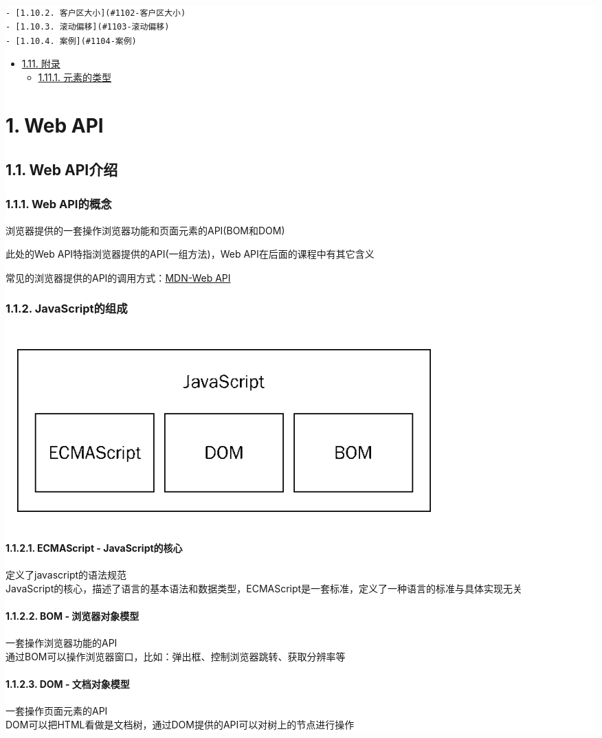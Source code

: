    - [1.10.2. 客户区大小](#1102-客户区大小)
    - [1.10.3. 滚动偏移](#1103-滚动偏移)
    - [1.10.4. 案例](#1104-案例)
  - [1.11. 附录](#111-附录)
    - [1.11.1. 元素的类型](#1111-元素的类型)



# 1. Web API

## 1.1. Web API介绍

### 1.1.1. Web API的概念

浏览器提供的一套操作浏览器功能和页面元素的API(BOM和DOM)

此处的Web API特指浏览器提供的API(一组方法)，Web API在后面的课程中有其它含义

常见的浏览器提供的API的调用方式：[MDN-Web API](https://developer.mozilla.org/zh-CN/docs/Web/API)

### 1.1.2. JavaScript的组成

![1496912475691](media/1496912475691.png)

#### 1.1.2.1. ECMAScript - JavaScript的核心

定义了javascript的语法规范  
JavaScript的核心，描述了语言的基本语法和数据类型，ECMAScript是一套标准，定义了一种语言的标准与具体实现无关

#### 1.1.2.2. BOM - 浏览器对象模型

一套操作浏览器功能的API  
通过BOM可以操作浏览器窗口，比如：弹出框、控制浏览器跳转、获取分辨率等

#### 1.1.2.3. DOM - 文档对象模型

一套操作页面元素的API  
DOM可以把HTML看做是文档树，通过DOM提供的API可以对树上的节点进行操作

